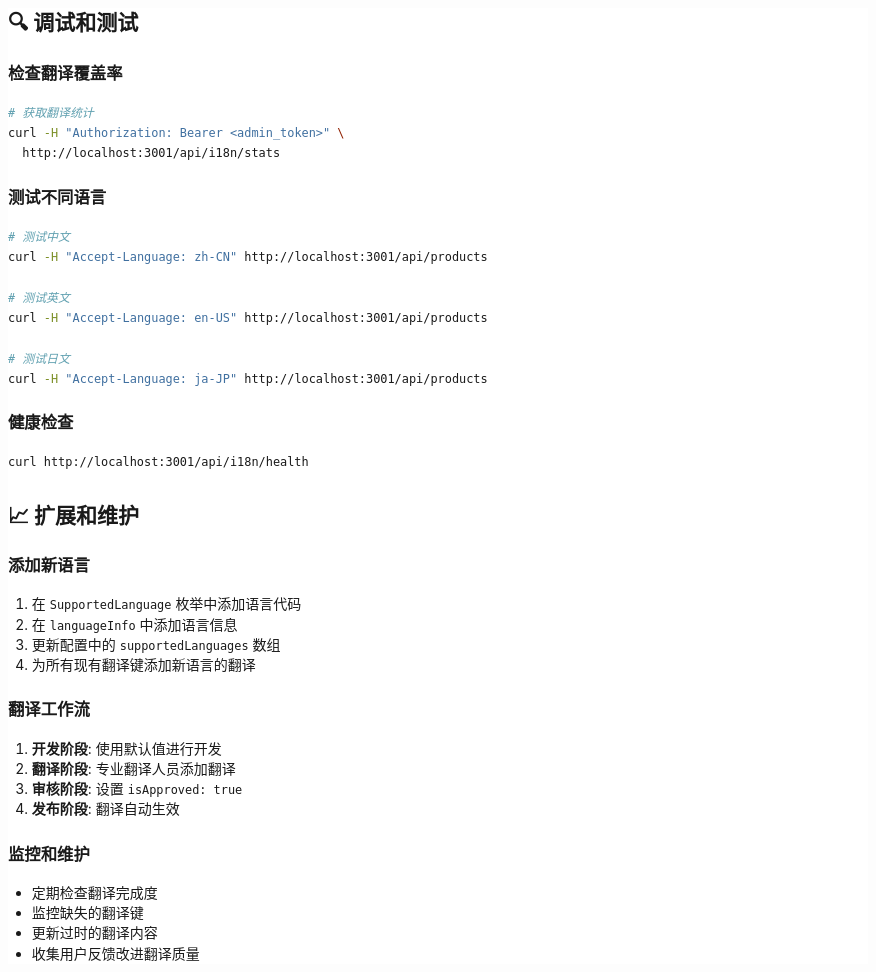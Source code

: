 ## 🔍 调试和测试

### 检查翻译覆盖率

```bash
# 获取翻译统计
curl -H "Authorization: Bearer <admin_token>" \
  http://localhost:3001/api/i18n/stats
```

### 测试不同语言

```bash
# 测试中文
curl -H "Accept-Language: zh-CN" http://localhost:3001/api/products

# 测试英文
curl -H "Accept-Language: en-US" http://localhost:3001/api/products

# 测试日文
curl -H "Accept-Language: ja-JP" http://localhost:3001/api/products
```

### 健康检查

```bash
curl http://localhost:3001/api/i18n/health
```

## 📈 扩展和维护

### 添加新语言

1. 在 `SupportedLanguage` 枚举中添加语言代码
2. 在 `languageInfo` 中添加语言信息
3. 更新配置中的 `supportedLanguages` 数组
4. 为所有现有翻译键添加新语言的翻译

### 翻译工作流

1. **开发阶段**: 使用默认值进行开发
2. **翻译阶段**: 专业翻译人员添加翻译
3. **审核阶段**: 设置 `isApproved: true`
4. **发布阶段**: 翻译自动生效

### 监控和维护

- 定期检查翻译完成度
- 监控缺失的翻译键
- 更新过时的翻译内容
- 收集用户反馈改进翻译质量
